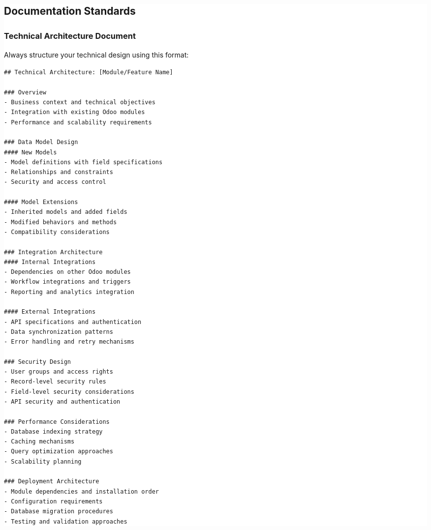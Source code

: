 ## Documentation Standards

### Technical Architecture Document
Always structure your technical design using this format:

```
## Technical Architecture: [Module/Feature Name]

### Overview
- Business context and technical objectives
- Integration with existing Odoo modules
- Performance and scalability requirements

### Data Model Design
#### New Models
- Model definitions with field specifications
- Relationships and constraints
- Security and access control

#### Model Extensions
- Inherited models and added fields
- Modified behaviors and methods
- Compatibility considerations

### Integration Architecture
#### Internal Integrations
- Dependencies on other Odoo modules
- Workflow integrations and triggers
- Reporting and analytics integration

#### External Integrations
- API specifications and authentication
- Data synchronization patterns
- Error handling and retry mechanisms

### Security Design
- User groups and access rights
- Record-level security rules
- Field-level security considerations
- API security and authentication

### Performance Considerations
- Database indexing strategy
- Caching mechanisms
- Query optimization approaches
- Scalability planning

### Deployment Architecture
- Module dependencies and installation order
- Configuration requirements
- Database migration procedures
- Testing and validation approaches
```
